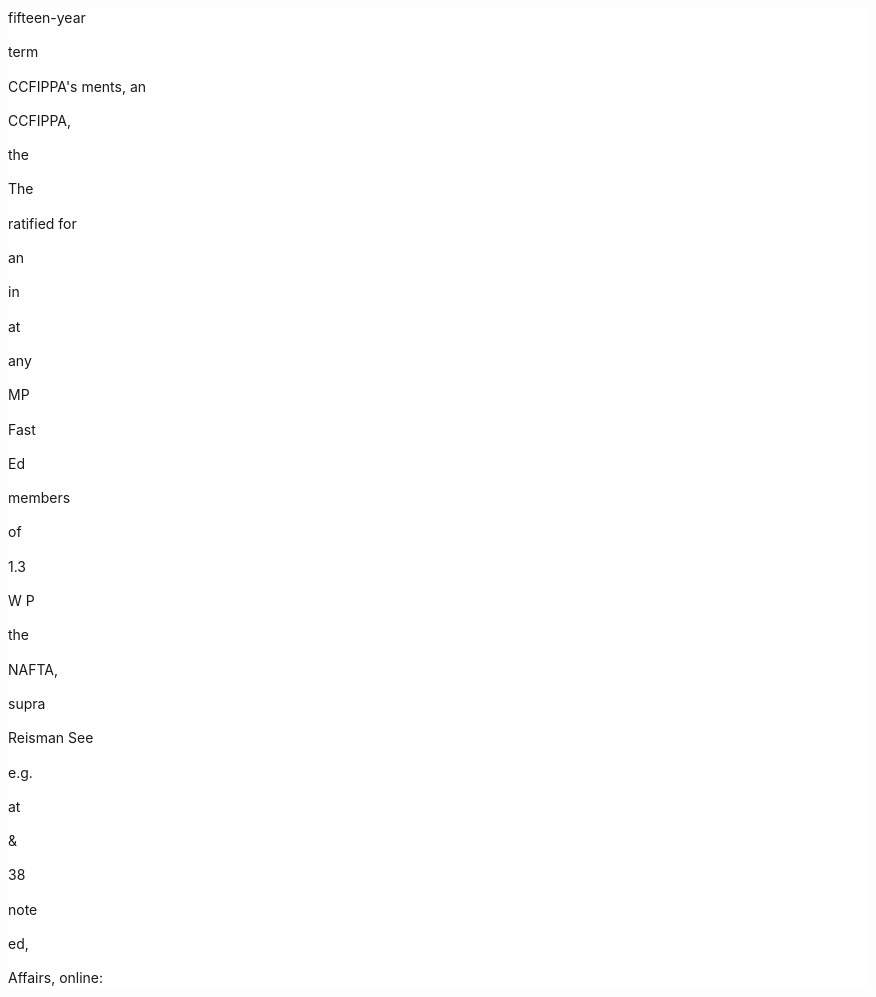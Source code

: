 fifteen-year

term

CCFIPPA's
ments,
an

CCFIPPA,

the

The

ratified
for

an

in

at

any

MP

Fast

Ed

members

of

1.3

W
P

the

NAFTA,

supra

Reisman
See

e.g.

at

&

38

note

ed,

Affairs,
online:
